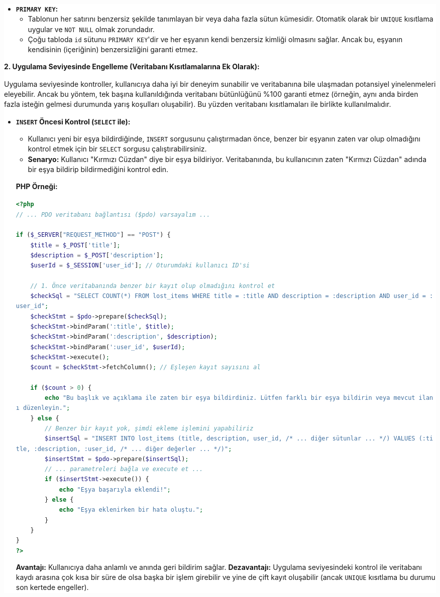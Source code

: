 *   **`PRIMARY KEY`:**
    *   Tablonun her satırını benzersiz şekilde tanımlayan bir veya daha fazla sütun kümesidir. Otomatik olarak bir `UNIQUE` kısıtlama uygular ve `NOT NULL` olmak zorundadır.
    *   Çoğu tabloda `id` sütunu `PRIMARY KEY`'dir ve her eşyanın kendi benzersiz kimliği olmasını sağlar. Ancak bu, eşyanın kendisinin (içeriğinin) benzersizliğini garanti etmez.

**2. Uygulama Seviyesinde Engelleme (Veritabanı Kısıtlamalarına Ek Olarak):**

Uygulama seviyesinde kontroller, kullanıcıya daha iyi bir deneyim sunabilir ve veritabanına bile ulaşmadan potansiyel yinelenmeleri eleyebilir. Ancak bu yöntem, tek başına kullanıldığında veritabanı bütünlüğünü %100 garanti etmez (örneğin, aynı anda birden fazla isteğin gelmesi durumunda yarış koşulları oluşabilir). Bu yüzden veritabanı kısıtlamaları ile birlikte kullanılmalıdır.

*   **`INSERT` Öncesi Kontrol (`SELECT` ile):**
    *   Kullanıcı yeni bir eşya bildirdiğinde, `INSERT` sorgusunu çalıştırmadan önce, benzer bir eşyanın zaten var olup olmadığını kontrol etmek için bir `SELECT` sorgusu çalıştırabilirsiniz.
    *   **Senaryo:** Kullanıcı "Kırmızı Cüzdan" diye bir eşya bildiriyor. Veritabanında, bu kullanıcının zaten "Kırmızı Cüzdan" adında bir eşya bildirip bildirmediğini kontrol edin.

    **PHP Örneği:**

    ```php
    <?php
    // ... PDO veritabanı bağlantısı ($pdo) varsayalım ...

    if ($_SERVER["REQUEST_METHOD"] == "POST") {
        $title = $_POST['title'];
        $description = $_POST['description'];
        $userId = $_SESSION['user_id']; // Oturumdaki kullanıcı ID'si

        // 1. Önce veritabanında benzer bir kayıt olup olmadığını kontrol et
        $checkSql = "SELECT COUNT(*) FROM lost_items WHERE title = :title AND description = :description AND user_id = :user_id";
        $checkStmt = $pdo->prepare($checkSql);
        $checkStmt->bindParam(':title', $title);
        $checkStmt->bindParam(':description', $description);
        $checkStmt->bindParam(':user_id', $userId);
        $checkStmt->execute();
        $count = $checkStmt->fetchColumn(); // Eşleşen kayıt sayısını al

        if ($count > 0) {
            echo "Bu başlık ve açıklama ile zaten bir eşya bildirdiniz. Lütfen farklı bir eşya bildirin veya mevcut ilanı düzenleyin.";
        } else {
            // Benzer bir kayıt yok, şimdi ekleme işlemini yapabiliriz
            $insertSql = "INSERT INTO lost_items (title, description, user_id, /* ... diğer sütunlar ... */) VALUES (:title, :description, :user_id, /* ... diğer değerler ... */)";
            $insertStmt = $pdo->prepare($insertSql);
            // ... parametreleri bağla ve execute et ...
            if ($insertStmt->execute()) {
                echo "Eşya başarıyla eklendi!";
            } else {
                echo "Eşya eklenirken bir hata oluştu.";
            }
        }
    }
    ?>
    ```
    **Avantajı:** Kullanıcıya daha anlamlı ve anında geri bildirim sağlar.
    **Dezavantajı:** Uygulama seviyesindeki kontrol ile veritabanı kaydı arasına çok kısa bir süre de olsa başka bir işlem girebilir ve yine de çift kayıt oluşabilir (ancak `UNIQUE` kısıtlama bu durumu son kertede engeller).
